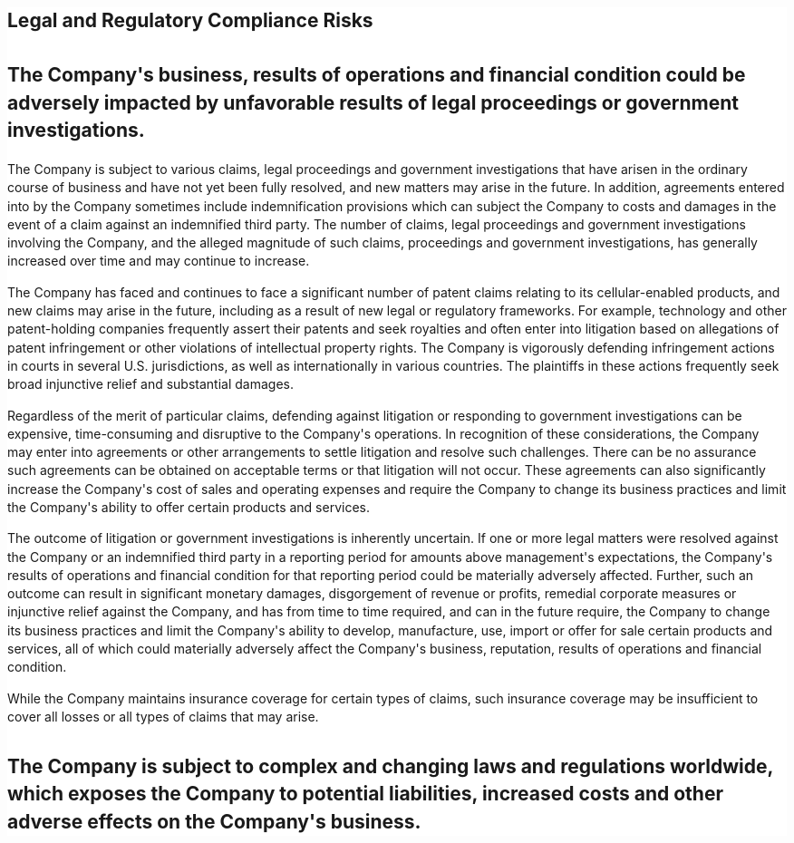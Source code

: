 ## Legal and Regulatory Compliance Risks

## The Company's business, results of operations and financial condition could be adversely impacted by unfavorable results of legal proceedings or government investigations.

The Company is subject to various claims, legal proceedings and government investigations that have arisen in the ordinary course of business and have not yet been fully resolved, and new matters may arise in the future. In addition, agreements entered into by the Company sometimes include indemnification provisions which can subject the Company to costs and damages in the event of a claim against an indemnified third party. The number of claims, legal proceedings and government  investigations  involving  the  Company,  and  the  alleged  magnitude  of  such  claims,  proceedings  and  government  investigations,  has  generally increased over time and may continue to increase.

The Company has faced and continues to face a significant number of patent claims relating to its cellular-enabled products, and new claims may arise in the future, including as a result of new legal or regulatory frameworks. For example, technology and other patent-holding companies frequently assert their patents and seek royalties and often enter into litigation based on allegations of patent infringement or other violations of intellectual property rights. The Company is vigorously defending infringement actions in courts in several U.S. jurisdictions, as well as internationally in various countries. The plaintiffs in these actions frequently seek broad injunctive relief and substantial damages.

Regardless of the merit of particular claims, defending against litigation or responding to government investigations can be expensive, time-consuming and disruptive to the Company's operations. In recognition of these considerations, the Company may enter into agreements or other arrangements to settle litigation and  resolve  such  challenges.  There  can  be  no  assurance  such  agreements  can  be  obtained  on  acceptable  terms  or  that  litigation  will  not  occur.  These agreements can also significantly increase the Company's cost of sales and operating expenses and require the Company to change its business practices and limit the Company's ability to offer certain products and services.

The outcome of litigation or government investigations is inherently uncertain. If one or more legal matters were resolved against the Company or an indemnified third party in a reporting period for amounts above management's expectations, the Company's results of operations and financial condition for that reporting period could be materially adversely affected. Further, such an outcome can result in significant monetary damages, disgorgement of revenue or profits, remedial corporate measures or injunctive relief against the Company, and has from time to time required, and can in the future require, the Company to change its business  practices  and  limit  the  Company's  ability  to  develop,  manufacture,  use,  import  or  offer  for  sale  certain  products  and  services,  all  of  which  could materially adversely affect the Company's business, reputation, results of operations and financial condition.

While the Company maintains insurance coverage for certain types of claims, such insurance coverage may be insufficient to cover all losses or all types of claims that may arise.

## The Company is subject to complex and changing laws and regulations worldwide, which exposes the Company to potential liabilities, increased costs and other adverse effects on the Company's business.
